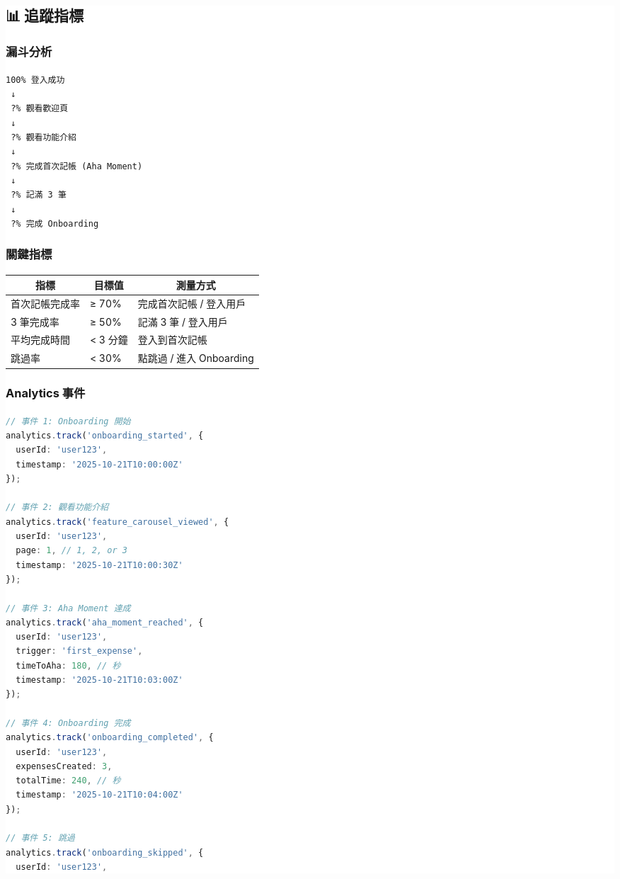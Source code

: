 
## 📊 追蹤指標

### 漏斗分析
```
100% 登入成功
 ↓
 ?% 觀看歡迎頁
 ↓
 ?% 觀看功能介紹
 ↓
 ?% 完成首次記帳 (Aha Moment)
 ↓
 ?% 記滿 3 筆
 ↓
 ?% 完成 Onboarding
```

### 關鍵指標
| 指標 | 目標值 | 測量方式 |
|------|--------|----------|
| 首次記帳完成率 | ≥ 70% | 完成首次記帳 / 登入用戶 |
| 3 筆完成率 | ≥ 50% | 記滿 3 筆 / 登入用戶 |
| 平均完成時間 | < 3 分鐘 | 登入到首次記帳 |
| 跳過率 | < 30% | 點跳過 / 進入 Onboarding |

### Analytics 事件
```typescript
// 事件 1: Onboarding 開始
analytics.track('onboarding_started', {
  userId: 'user123',
  timestamp: '2025-10-21T10:00:00Z'
});

// 事件 2: 觀看功能介紹
analytics.track('feature_carousel_viewed', {
  userId: 'user123',
  page: 1, // 1, 2, or 3
  timestamp: '2025-10-21T10:00:30Z'
});

// 事件 3: Aha Moment 達成
analytics.track('aha_moment_reached', {
  userId: 'user123',
  trigger: 'first_expense',
  timeToAha: 180, // 秒
  timestamp: '2025-10-21T10:03:00Z'
});

// 事件 4: Onboarding 完成
analytics.track('onboarding_completed', {
  userId: 'user123',
  expensesCreated: 3,
  totalTime: 240, // 秒
  timestamp: '2025-10-21T10:04:00Z'
});

// 事件 5: 跳過
analytics.track('onboarding_skipped', {
  userId: 'user123',
```